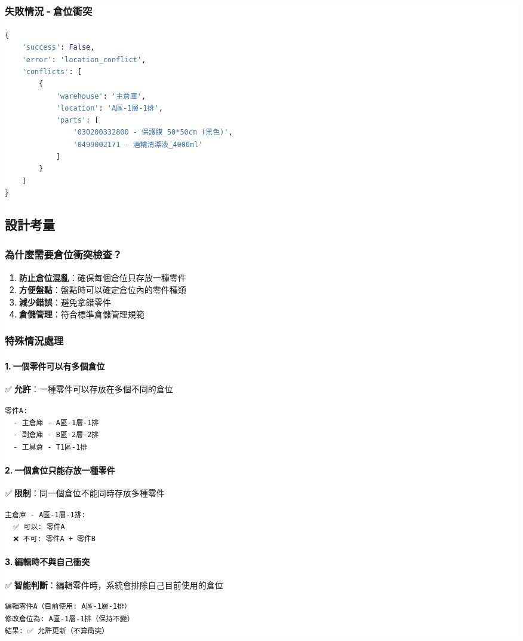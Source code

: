 ### 失敗情況 - 倉位衝突
```python
{
    'success': False,
    'error': 'location_conflict',
    'conflicts': [
        {
            'warehouse': '主倉庫',
            'location': 'A區-1層-1排',
            'parts': [
                '030200332800 - 保護膜_50*50cm (黑色)',
                '0499002171 - 酒精清潔液_4000ml'
            ]
        }
    ]
}
```

## 設計考量

### 為什麼需要倉位衝突檢查？

1. **防止倉位混亂**：確保每個倉位只存放一種零件
2. **方便盤點**：盤點時可以確定倉位內的零件種類
3. **減少錯誤**：避免拿錯零件
4. **倉儲管理**：符合標準倉儲管理規範

### 特殊情況處理

#### 1. 一個零件可以有多個倉位
✅ **允許**：一種零件可以存放在多個不同的倉位

```
零件A:
  - 主倉庫 - A區-1層-1排
  - 副倉庫 - B區-2層-2排
  - 工具倉 - T1區-1排
```

#### 2. 一個倉位只能存放一種零件
✅ **限制**：同一個倉位不能同時存放多種零件

```
主倉庫 - A區-1層-1排:
  ✅ 可以: 零件A
  ❌ 不可: 零件A + 零件B
```

#### 3. 編輯時不與自己衝突
✅ **智能判斷**：編輯零件時，系統會排除自己目前使用的倉位

```
編輯零件A（目前使用: A區-1層-1排）
修改倉位為: A區-1層-1排（保持不變）
結果: ✅ 允許更新（不算衝突）
```
